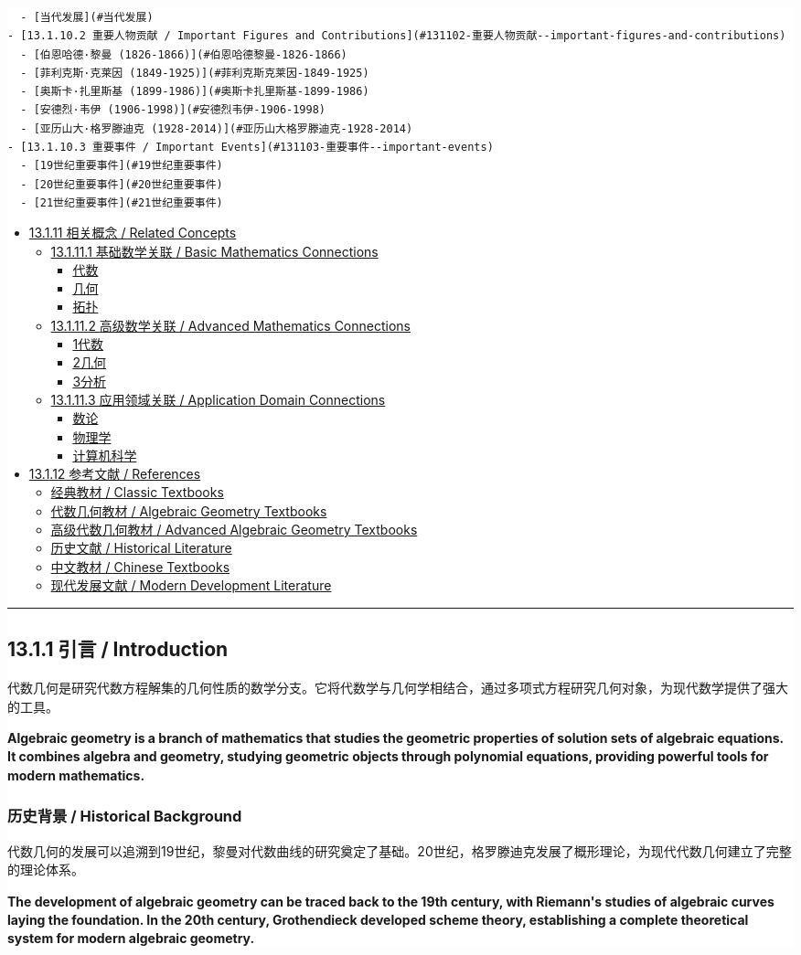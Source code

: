       - [当代发展](#当代发展)
    - [13.1.10.2 重要人物贡献 / Important Figures and Contributions](#131102-重要人物贡献--important-figures-and-contributions)
      - [伯恩哈德·黎曼 (1826-1866)](#伯恩哈德黎曼-1826-1866)
      - [菲利克斯·克莱因 (1849-1925)](#菲利克斯克莱因-1849-1925)
      - [奥斯卡·扎里斯基 (1899-1986)](#奥斯卡扎里斯基-1899-1986)
      - [安德烈·韦伊 (1906-1998)](#安德烈韦伊-1906-1998)
      - [亚历山大·格罗滕迪克 (1928-2014)](#亚历山大格罗滕迪克-1928-2014)
    - [13.1.10.3 重要事件 / Important Events](#131103-重要事件--important-events)
      - [19世纪重要事件](#19世纪重要事件)
      - [20世纪重要事件](#20世纪重要事件)
      - [21世纪重要事件](#21世纪重要事件)
  - [13.1.11 相关概念 / Related Concepts](#13111-相关概念--related-concepts)
    - [13.1.11.1 基础数学关联 / Basic Mathematics Connections](#131111-基础数学关联--basic-mathematics-connections)
      - [代数](#代数)
      - [几何](#几何)
      - [拓扑](#拓扑)
    - [13.1.11.2 高级数学关联 / Advanced Mathematics Connections](#131112-高级数学关联--advanced-mathematics-connections)
      - [1代数](#1代数)
      - [2几何](#2几何)
      - [3分析](#3分析)
    - [13.1.11.3 应用领域关联 / Application Domain Connections](#131113-应用领域关联--application-domain-connections)
      - [数论](#数论)
      - [物理学](#物理学)
      - [计算机科学](#计算机科学)
  - [13.1.12 参考文献 / References](#13112-参考文献--references)
    - [经典教材 / Classic Textbooks](#经典教材--classic-textbooks)
    - [代数几何教材 / Algebraic Geometry Textbooks](#代数几何教材--algebraic-geometry-textbooks)
    - [高级代数几何教材 / Advanced Algebraic Geometry Textbooks](#高级代数几何教材--advanced-algebraic-geometry-textbooks)
    - [历史文献 / Historical Literature](#历史文献--historical-literature)
    - [中文教材 / Chinese Textbooks](#中文教材--chinese-textbooks)
    - [现代发展文献 / Modern Development Literature](#现代发展文献--modern-development-literature)

---

## 13.1.1 引言 / Introduction

代数几何是研究代数方程解集的几何性质的数学分支。它将代数学与几何学相结合，通过多项式方程研究几何对象，为现代数学提供了强大的工具。

**Algebraic geometry is a branch of mathematics that studies the geometric properties of solution sets of algebraic equations. It combines algebra and geometry, studying geometric objects through polynomial equations, providing powerful tools for modern mathematics.**

### 历史背景 / Historical Background

代数几何的发展可以追溯到19世纪，黎曼对代数曲线的研究奠定了基础。20世纪，格罗滕迪克发展了概形理论，为现代代数几何建立了完整的理论体系。

**The development of algebraic geometry can be traced back to the 19th century, with Riemann's studies of algebraic curves laying the foundation. In the 20th century, Grothendieck developed scheme theory, establishing a complete theoretical system for modern algebraic geometry.**
